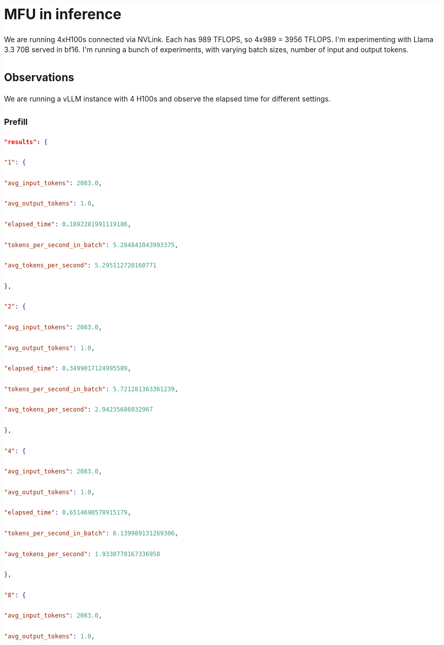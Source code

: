 # MFU in inference

We are running 4xH100s connected via NVLink. Each has 989 TFLOPS, so 4x989 = 3956 TFLOPS. I'm experimenting with Llama 3.3 70B served in bf16. I'm running a bunch of experiments, with varying batch sizes, number of input and output tokens.


## Observations

We are running a vLLM instance with 4 H100s and observe the elapsed time for different settings. 

### Prefill

```json
"results": {

"1": {

"avg_input_tokens": 2083.0,

"avg_output_tokens": 1.0,

"elapsed_time": 0.1892281991119186,

"tokens_per_second_in_batch": 5.284841043993375,

"avg_tokens_per_second": 5.295112720160771

},

"2": {

"avg_input_tokens": 2083.0,

"avg_output_tokens": 1.0,

"elapsed_time": 0.3499017124995589,

"tokens_per_second_in_batch": 5.721281363361239,

"avg_tokens_per_second": 2.94235686032967

},

"4": {

"avg_input_tokens": 2083.0,

"avg_output_tokens": 1.0,

"elapsed_time": 0.6514690578915179,

"tokens_per_second_in_batch": 6.139989131269306,

"avg_tokens_per_second": 1.9338770167336958

},

"8": {

"avg_input_tokens": 2083.0,

"avg_output_tokens": 1.0,
```